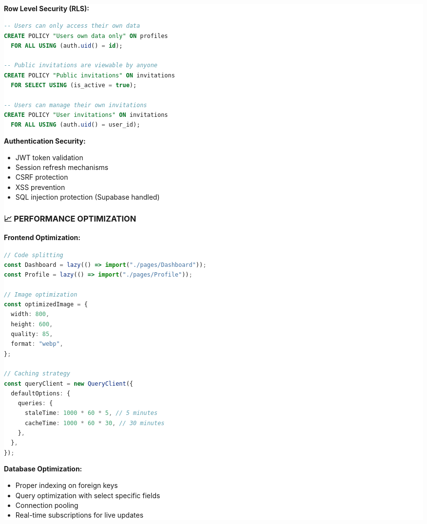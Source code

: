 **Row Level Security (RLS):**

```sql
-- Users can only access their own data
CREATE POLICY "Users own data only" ON profiles
  FOR ALL USING (auth.uid() = id);

-- Public invitations are viewable by anyone
CREATE POLICY "Public invitations" ON invitations
  FOR SELECT USING (is_active = true);

-- Users can manage their own invitations
CREATE POLICY "User invitations" ON invitations
  FOR ALL USING (auth.uid() = user_id);
```

**Authentication Security:**

- JWT token validation
- Session refresh mechanisms
- CSRF protection
- XSS prevention
- SQL injection protection (Supabase handled)

### 📈 PERFORMANCE OPTIMIZATION

**Frontend Optimization:**

```typescript
// Code splitting
const Dashboard = lazy(() => import("./pages/Dashboard"));
const Profile = lazy(() => import("./pages/Profile"));

// Image optimization
const optimizedImage = {
  width: 800,
  height: 600,
  quality: 85,
  format: "webp",
};

// Caching strategy
const queryClient = new QueryClient({
  defaultOptions: {
    queries: {
      staleTime: 1000 * 60 * 5, // 5 minutes
      cacheTime: 1000 * 60 * 30, // 30 minutes
    },
  },
});
```

**Database Optimization:**

- Proper indexing on foreign keys
- Query optimization with select specific fields
- Connection pooling
- Real-time subscriptions for live updates
